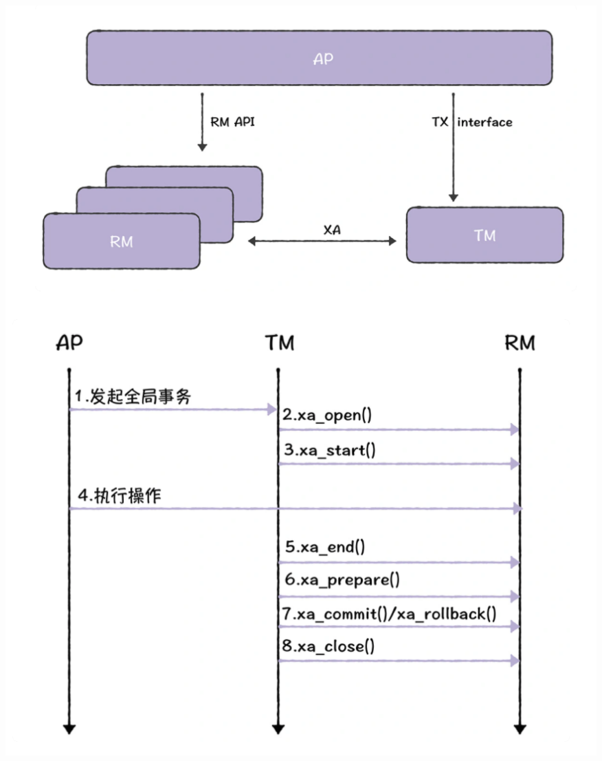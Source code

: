 ![](images/microsvcs_distributedtransactions_xastandards.png)

![](.gitbook/assets/microsvcs_distributedtransactions_xaprocess.png)
